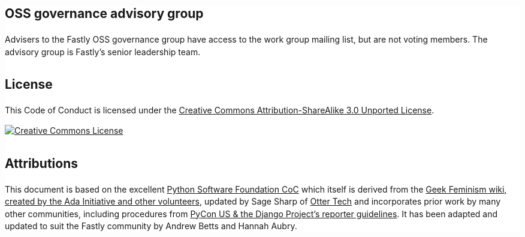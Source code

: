 ## OSS governance advisory group

Advisers to the Fastly OSS governance group have access to the work group mailing list, but are not voting members. The advisory group is Fastly’s senior leadership team. 

## License

This Code of Conduct is licensed under the [Creative Commons Attribution-ShareAlike 3.0 Unported License](https://creativecommons.org/licenses/by-sa/3.0/).

[![Creative Commons License](https://licensebuttons.net/l/by-sa/3.0/88x31.png)](http://creativecommons.org/licenses/by-sa/3.0/)

## Attributions

This document is based on the excellent [Python Software Foundation CoC](https://www.python.org/psf/conduct/) which itself is derived from the [Geek Feminism wiki, created by the Ada Initiative and other volunteers](http://geekfeminism.wikia.com/wiki/Conference_anti-harassment/Policy), updated by Sage Sharp of [Otter Tech](https://otter.technology/code-of-conduct-training/) and incorporates prior work by many other communities, including procedures from [PyCon US & the Django Project’s reporter guidelines](https://www.djangoproject.com/conduct/reporting/). It has been adapted and updated to suit the Fastly community by Andrew Betts and Hannah Aubry.

